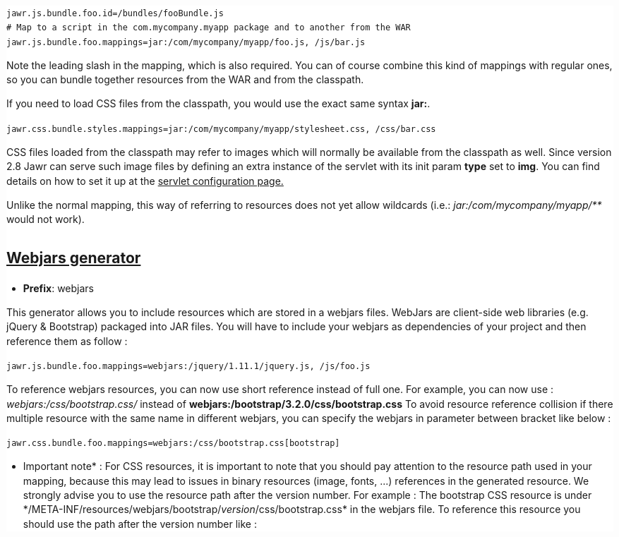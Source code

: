 	jawr.js.bundle.foo.id=/bundles/fooBundle.js
	# Map to a script in the com.mycompany.myapp package and to another from the WAR 
	jawr.js.bundle.foo.mappings=jar:/com/mycompany/myapp/foo.js, /js/bar.js
            
Note the leading slash in the mapping, which is also required. You can
of course combine this kind of mappings with regular ones, so you can
bundle together resources from the WAR and from the classpath.

If you need to load CSS files from the classpath, you would use the
exact same syntax **jar:**.

	jawr.css.bundle.styles.mappings=jar:/com/mycompany/myapp/stylesheet.css, /css/bar.css   

CSS files loaded from the classpath may refer to images which will
normally be available from the classpath as well. Since version 2.8 Jawr
can serve such image files by defining an extra instance of the servlet
with its init param **type** set to **img**. You can find details on how
to set it up at the [servlet configuration page.](./servlet.html)

Unlike the normal mapping, this way of referring to resources does not
yet allow wildcards (i.e.: *jar:/com/mycompany/myapp/\*\** would not
work).

[**Webjars generator**]()
-------------------------

-   **Prefix**: webjars

This generator allows you to include resources which are stored in a
webjars files. WebJars are client-side web libraries (e.g. jQuery &
Bootstrap) packaged into JAR files. You will have to include your
webjars as dependencies of your project and then reference them as
follow :

	jawr.js.bundle.foo.mappings=webjars:/jquery/1.11.1/jquery.js, /js/foo.js        

To reference webjars resources, you can now use short reference instead
of full one. For example, you can now use :
**webjars:/css/bootstrap.css*/* instead of
**webjars:/bootstrap/3.2.0/css/bootstrap.css** To avoid resource
reference collision if there multiple resource with the same name in
different webjars, you can specify the webjars in parameter between
bracket like below :

	jawr.css.bundle.foo.mappings=webjars:/css/bootstrap.css[bootstrap]      

-   Important note\* : For CSS resources, it is important to note that
    you should pay attention to the resource path used in your mapping,
    because this may lead to issues in binary resources (image,
    fonts, ...) references in the generated resource. We strongly advise
    you to use the resource path after the version number. For example :
    The bootstrap CSS resource is under
    \*/META-INF/resources/webjars/bootstrap/*version*/css/bootstrap.css\*
    in the webjars file. To reference this resource you should use the
    path after the version number like :
